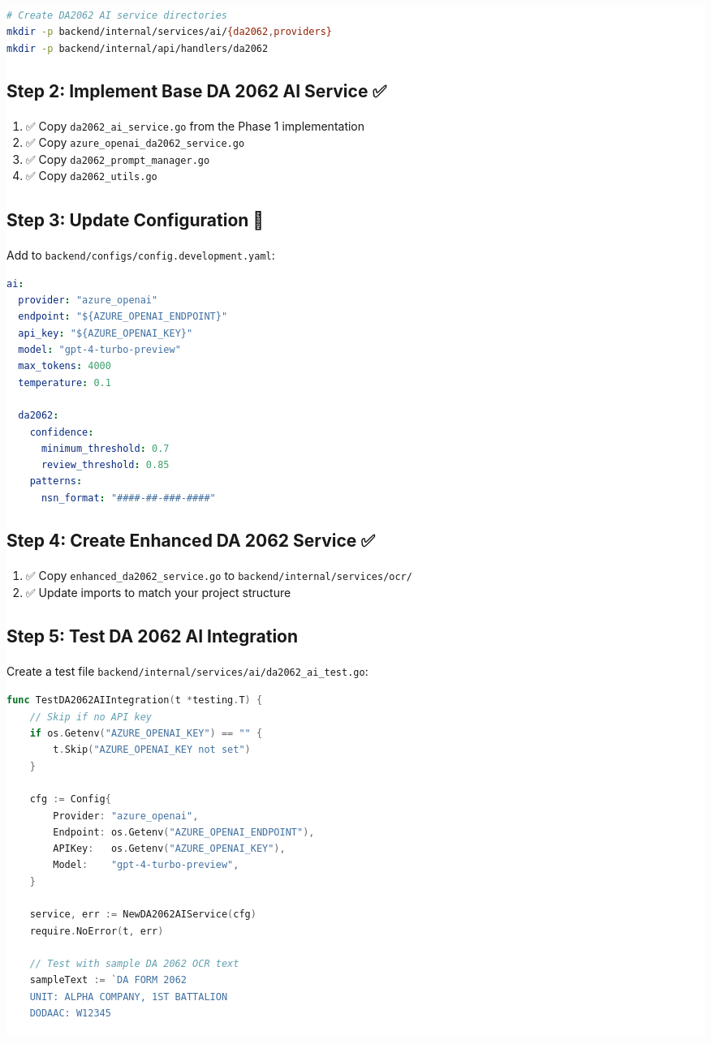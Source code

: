 ```bash
# Create DA2062 AI service directories
mkdir -p backend/internal/services/ai/{da2062,providers}
mkdir -p backend/internal/api/handlers/da2062
```

## Step 2: Implement Base DA 2062 AI Service ✅

1. ✅ Copy `da2062_ai_service.go` from the Phase 1 implementation
2. ✅ Copy `azure_openai_da2062_service.go` 
3. ✅ Copy `da2062_prompt_manager.go`
4. ✅ Copy `da2062_utils.go`

## Step 3: Update Configuration 🔄

Add to `backend/configs/config.development.yaml`:

```yaml
ai:
  provider: "azure_openai"
  endpoint: "${AZURE_OPENAI_ENDPOINT}"
  api_key: "${AZURE_OPENAI_KEY}"
  model: "gpt-4-turbo-preview"
  max_tokens: 4000
  temperature: 0.1
  
  da2062:
    confidence:
      minimum_threshold: 0.7
      review_threshold: 0.85
    patterns:
      nsn_format: "####-##-###-####"
```

## Step 4: Create Enhanced DA 2062 Service ✅

1. ✅ Copy `enhanced_da2062_service.go` to `backend/internal/services/ocr/`
2. ✅ Update imports to match your project structure

## Step 5: Test DA 2062 AI Integration

Create a test file `backend/internal/services/ai/da2062_ai_test.go`:

```go
func TestDA2062AIIntegration(t *testing.T) {
    // Skip if no API key
    if os.Getenv("AZURE_OPENAI_KEY") == "" {
        t.Skip("AZURE_OPENAI_KEY not set")
    }
    
    cfg := Config{
        Provider: "azure_openai",
        Endpoint: os.Getenv("AZURE_OPENAI_ENDPOINT"),
        APIKey:   os.Getenv("AZURE_OPENAI_KEY"),
        Model:    "gpt-4-turbo-preview",
    }
    
    service, err := NewDA2062AIService(cfg)
    require.NoError(t, err)
    
    // Test with sample DA 2062 OCR text
    sampleText := `DA FORM 2062
    UNIT: ALPHA COMPANY, 1ST BATTALION
    DODAAC: W12345
    
```